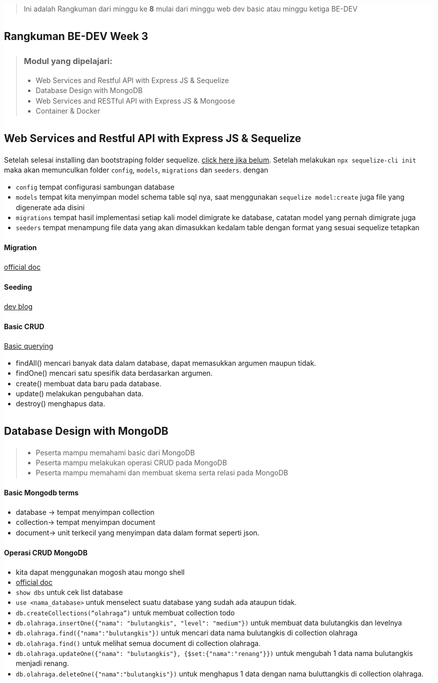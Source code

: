 >Ini adalah Rangkuman dari minggu ke **8** mulai dari minggu web dev basic atau minggu ketiga BE-DEV

## Rangkuman BE-DEV Week 3
> ### Modul yang dipelajari:
> - Web Services and Restful API with Express JS & Sequelize
> - Database Design with MongoDB 
> - Web Services and RESTful API with Express JS & Mongoose
> - Container & Docker 

## Web Services and Restful API with Express JS & Sequelize
Setelah selesai installing dan bootstraping folder sequelize. [click here jika belum](https://github.com/yazidr1/KM-skilvul/blob/main/BE-Bootcamp/Week2/README.md).
Setelah melakukan `npx sequelize-cli init` maka akan memunculkan folder `config`, `models`, `migrations` dan `seeders`.
dengan 
- `config` tempat configurasi sambungan database
- `models` tempat kita menyimpan model schema table sql nya, saat menggunakan `sequelize model:create` juga file yang digenerate ada disini
- `migrations` tempat hasil implementasi setiap kali model dimigrate ke database, catatan model yang pernah dimigrate juga
- `seeders` tempat menampung file data yang akan dimasukkan kedalam table dengan format yang sesuai sequelize tetapkan

#### Migration
[official doc](https://sequelize.org/docs/v6/other-topics/migrations/)
#### Seeding
[dev blog](https://dev.to/idmega2000/seeding-data-with-sequelize-1f3o)
#### Basic CRUD
[Basic querying](https://sequelize.org/docs/v6/core-concepts/model-querying-basics/)
-   findAll() mencari banyak data dalam database, dapat memasukkan argumen maupun tidak.
-   findOne() mencari satu spesifik data berdasarkan argumen.
-   create() membuat data baru pada database.
-   update() melakukan pengubahan data.
-   destroy() menghapus data.

## Database Design with MongoDB
>- Peserta mampu memahami basic dari MongoDB
>- Peserta mampu melakukan operasi CRUD pada MongoDB
>- Peserta mampu memahami dan membuat skema serta relasi pada MongoDB

#### Basic Mongodb terms
- database -> tempat menyimpan collection
- collection-> tempat menyimpan document
- document-> unit terkecil yang menyimpan data dalam format seperti json.
#### Operasi CRUD MongoDB
- kita dapat menggunakan mogosh atau mongo shell
- [official doc](https://www.mongodb.com/docs/manual/reference/method/)
- `show dbs` untuk cek list database
- `use <nama_database>` untuk menselect suatu database yang sudah ada ataupun tidak.
- `db.createCollections(“olahraga”)` untuk membuat collection todo
- `db.olahraga.insertOne({"nama": "bulutangkis", "level": "medium"})` untuk membuat data bulutangkis dan levelnya
- `db.olahraga.find({"nama":"bulutangkis"})` untuk mencari data nama bulutangkis di collection olahraga
- `db.olahraga.find()` untuk melihat semua document di collection olahraga.
- `db.olahraga.updateOne({"nama": "bulutangkis"}, {$set:{"nama":"renang"}})` untuk mengubah 1 data nama bulutangkis menjadi renang.
- `db.olahraga.deleteOne({"nama":"bulutangkis"})` untuk menghapus 1 data dengan nama buluttangkis di collection olahraga.